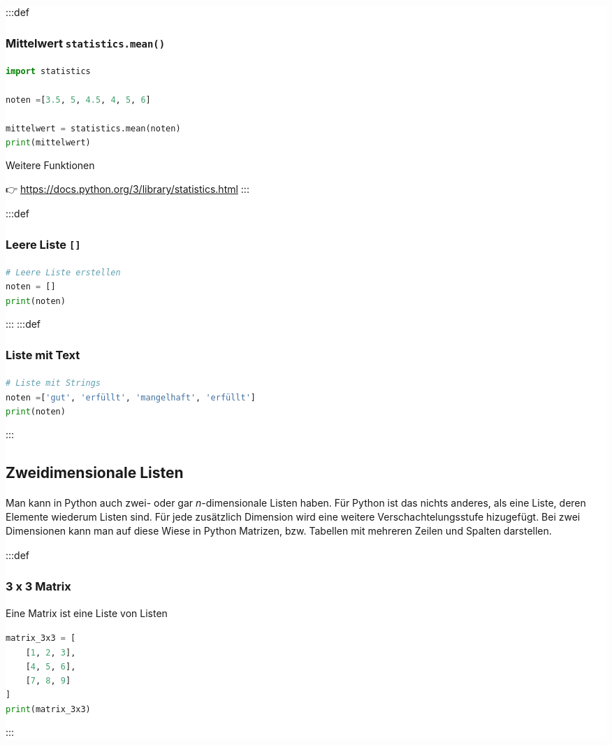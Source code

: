 :::def
### Mittelwert `statistics.mean()`

```py live_py slim
import statistics

noten =[3.5, 5, 4.5, 4, 5, 6]

mittelwert = statistics.mean(noten)
print(mittelwert)
```

Weitere Funktionen

👉 https://docs.python.org/3/library/statistics.html
:::

:::def
### Leere Liste `[]`
```py live_py slim
# Leere Liste erstellen
noten = []
print(noten)
```
:::
:::def
### Liste mit Text
```py live_py slim
# Liste mit Strings
noten =['gut', 'erfüllt', 'mangelhaft', 'erfüllt']
print(noten)
```
:::

## Zweidimensionale Listen

Man kann in Python auch zwei- oder gar *n*-dimensionale Listen haben. Für Python ist das nichts anderes, als eine Liste, deren Elemente wiederum Listen sind.
Für jede zusätzlich Dimension wird eine weitere Verschachtelungsstufe hizugefügt.
Bei zwei Dimensionen kann man auf diese Wiese in Python Matrizen, bzw. Tabellen mit mehreren Zeilen und Spalten darstellen.

:::def
### 3 x 3 Matrix
Eine Matrix ist eine Liste von Listen
```py live_py slim
matrix_3x3 = [
    [1, 2, 3], 
    [4, 5, 6], 
    [7, 8, 9]
]
print(matrix_3x3)
```
:::
